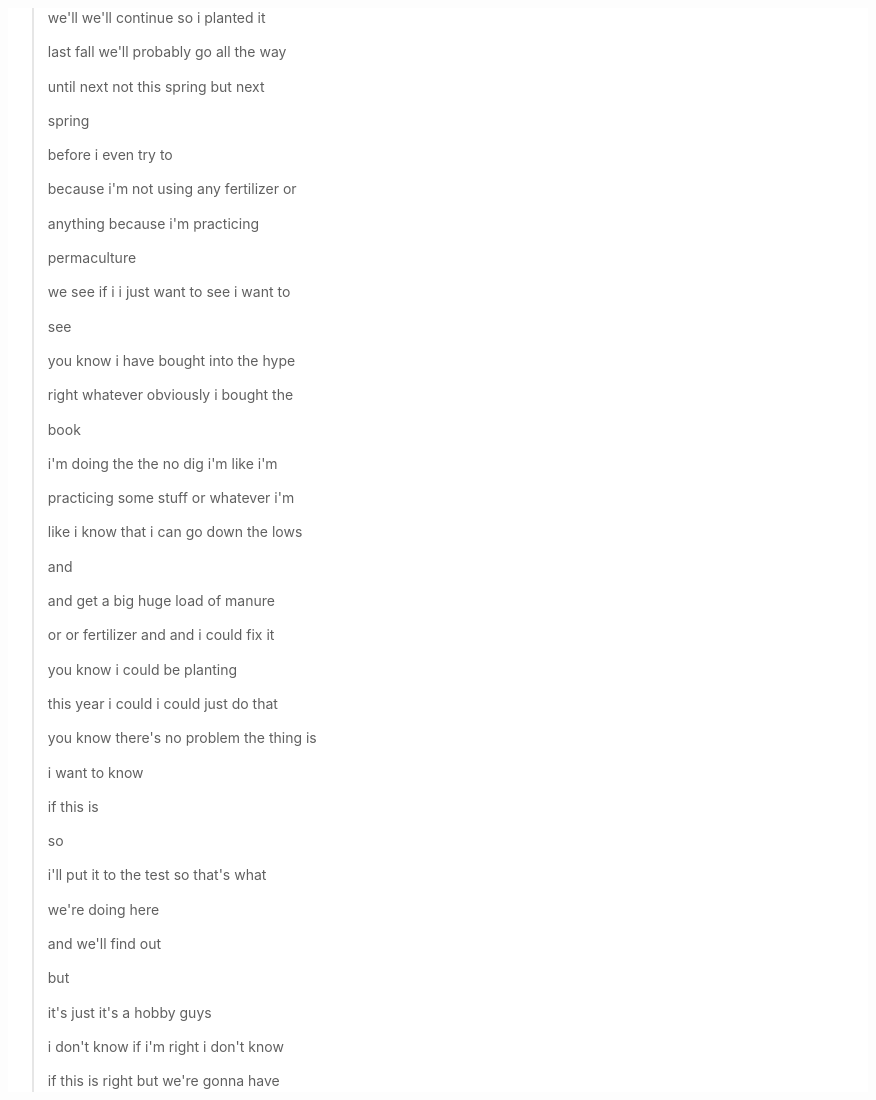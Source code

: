 > we&#39;ll we&#39;ll continue so i planted it
>
> last fall we&#39;ll probably go all the way
>
> until next not this spring but next
>
> spring
>
> before i even try to
>
> because i&#39;m not using any fertilizer or
>
> anything because i&#39;m practicing
>
> permaculture
>
> we see if i i just want to see i want to
>
> see
>
> you know i have bought into the hype
>
> right whatever obviously i bought the
>
> book
>
> i&#39;m doing the the no dig i&#39;m like i&#39;m
>
> practicing some stuff or whatever i&#39;m
>
> like i know that i can go down the lows
>
> and
>
> and get a big huge load of manure
>
> or or fertilizer and and i could fix it
>
> you know i could be planting
>
> this year i could i could just do that
>
> you know there&#39;s no problem the thing is
>
> i want to know
>
> if this is
>
> so
>
> i&#39;ll put it to the test so that&#39;s what
>
> we&#39;re doing here
>
> and we&#39;ll find out
>
> but
>
> it&#39;s just it&#39;s a hobby guys
>
> i don&#39;t know if i&#39;m right i don&#39;t know
>
> if this is right but we&#39;re gonna have
>
